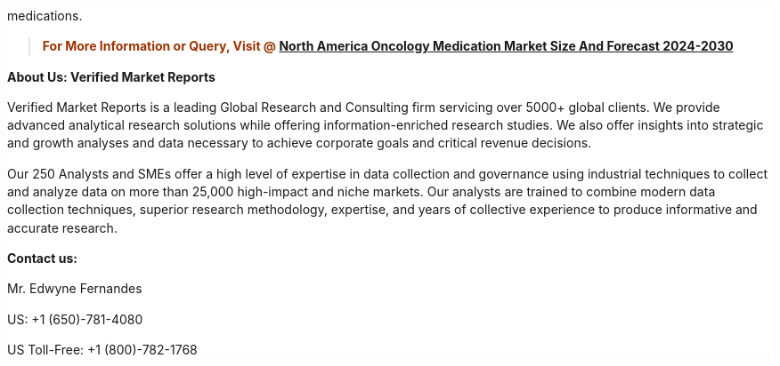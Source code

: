 medications.</p>   </body></html></p><blockquote><p><span style="color: #993300;"><strong>For More Information or Query, Visit @ <a href="https://www.verifiedmarketreports.com/product/oncology-medication-market/">North America Oncology Medication Market Size And Forecast 2024-2030</a></strong></span></p></blockquote><p><strong>About Us: Verified Market Reports</strong></p><p>Verified Market Reports is a leading Global Research and Consulting firm servicing over 5000+ global clients. We provide advanced analytical research solutions while offering information-enriched research studies. We also offer insights into strategic and growth analyses and data necessary to achieve corporate goals and critical revenue decisions.</p><p>Our 250 Analysts and SMEs offer a high level of expertise in data collection and governance using industrial techniques to collect and analyze data on more than 25,000 high-impact and niche markets. Our analysts are trained to combine modern data collection techniques, superior research methodology, expertise, and years of collective experience to produce informative and accurate research.</p><p><strong>Contact us:</strong></p><p>Mr. Edwyne Fernandes</p><p>US: +1 (650)-781-4080</p><p>US Toll-Free: +1 (800)-782-1768</p>
